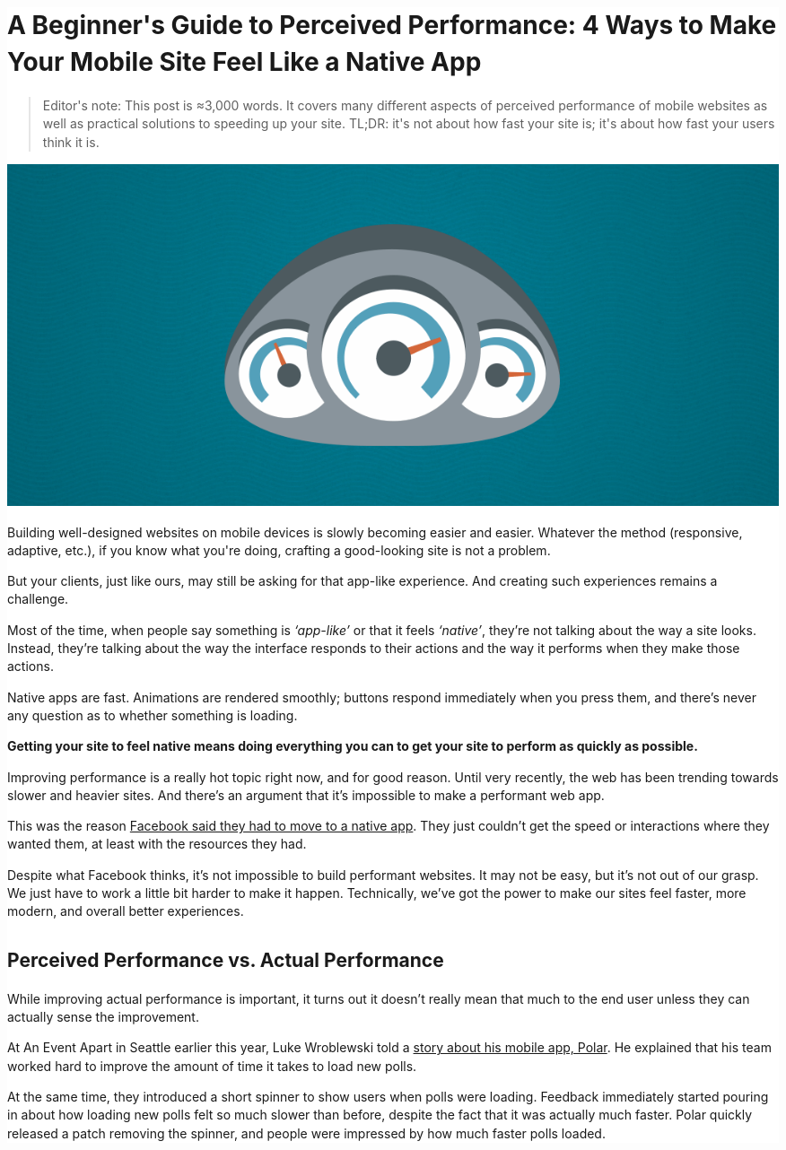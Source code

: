# A Beginner's Guide to Perceived Performance: 4 Ways to Make Your Mobile Site Feel Like a Native App

> Editor's note: This post is ≈3,000 words. It covers many different aspects of 
perceived performance of mobile websites as well as practical solutions to 
speeding up your site. TL;DR: it's not about how fast your site is; it's about 
how fast your users think it is.

![Guide][A Beginner's Guide to Perceived Performance]

Building well-designed websites on mobile devices is slowly becoming easier and
easier. Whatever the method (responsive, adaptive, etc.), if you know what
you're doing, crafting a good-looking site is not a problem.

But your clients, just like ours, may still be asking for that app-like
experience. And creating such experiences remains a challenge.

Most of the time, when people say something is *‘app-like’* or that it feels
*‘native’*, they’re not talking about the way a site looks. Instead, they’re
talking about the way the interface responds to their actions and the way it
performs when they make those actions.

Native apps are fast. Animations are rendered smoothly; buttons respond
immediately when you press them, and there’s never any question as to whether
something is loading.

**Getting your site to feel native means doing everything you can to get your 
site to perform as quickly as possible.**

Improving performance is a really hot topic right now, and for good reason.
Until very recently, the web has been trending towards slower and heavier sites.
And there’s an argument that it’s impossible to make a performant web app.

This was the reason [Facebook said they had to move to a native app][1]. They
just couldn’t get the speed or interactions where they wanted them, at least
with the resources they had.

Despite what Facebook thinks, it’s not impossible to build performant websites.
It may not be easy, but it’s not out of our grasp. We just have to work a little
bit harder to make it happen. Technically, we’ve got the power to make our sites
feel faster, more modern, and overall better experiences.

## Perceived Performance vs. Actual Performance

While improving actual performance is important, it turns out it doesn’t really
mean that much to the end user unless they can actually sense the improvement.

At An Event Apart in Seattle earlier this year, Luke Wroblewski told a [story
about his mobile app, Polar][2]. He explained that his team worked hard to
improve the amount of time it takes to load new polls.

At the same time, they introduced a short spinner to show users when polls were
loading. Feedback immediately started pouring in about how loading new polls
felt so much slower than before, despite the fact that it was actually much
faster. Polar quickly released a patch removing the spinner, and people were
impressed by how much faster polls loaded.


[1]: http://www.infoq.com/news/2012/09/Facebook-HTML5-Native
[2]: http://www.lukew.com/ff/entry.asp?1797
[3]: http://www.nngroup.com/articles/response-times-3-important-limits/
[4]: http://codepen.io/mobify/full/ulwqf
[5]: http://codepen.io/mobify/full/ulwqf
[6]: https://developers.google.com/mobile/articles/fast_buttons
[7]: https://github.com/ftlabs/fastclick
[8]: http://codepen.io/mobify/full/LueFn
[9]: http://codepen.io/mobify/full/vLcky
[10]: http://www.mobify.com/blog/designing-for-ios-7/
[11]: http://filamentgroup.github.io/Overthrow/
[12]: http://cubiq.org/iscroll-4
[13]: http://www.allenpike.com/2011/providing-joy-at-60-fps/
[14]: https://speakerdeck.com/jaffathecake/rendering-without-lumps
[15]: https://github.com/h5bp/Effeckt.css
[16]: http://topcoat.io/
[17]: http://bench.topcoat.io/
[18]: http://www.mailboxapp.com/
[19]: http://www.realmacsoftware.com/clear/
[20]: http://www.mobify.com/blog/designing-for-ios-7/
[21]: http://usehook.com/
[22]: http://stackoverflow.com/questions/3413683/disabling-the-context-menu-on-long-taps-on-android
[23]: http://eightmedia.github.io/hammer.js/
[24]: http://imgur.com/gallery/U6HYTnm
[A Beginner's Guide to Perceived Performance]: img/perceived-performance.png
[Without Touch States]: img/notapstate.gif
[With Touch States]: img/tapstate.gif
[Without Momentum Scrolling]: img/nooverflowscroll.gif
[With Momentum Scrolling]: img/overflowscroll.gif
